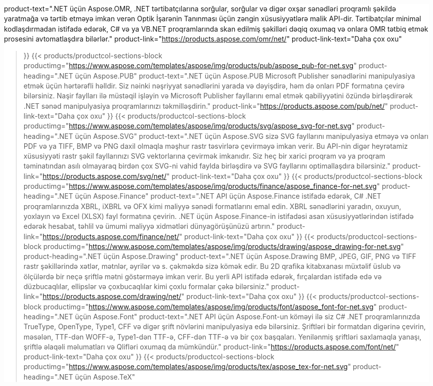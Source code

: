 product-text=".NET üçün Aspose.OMR, .NET tərtibatçılarına sorğular, sorğular və digər oxşar sənədləri proqramlı şəkildə yaratmağa və tərtib etməyə imkan verən Optik İşarənin Tanınması üçün zəngin xüsusiyyətlərə malik API-dir. Tərtibatçılar minimal kodlaşdırmadan istifadə edərək, C# və ya VB.NET proqramlarında skan edilmiş şəkilləri dəqiq oxumaq və onlara OMR tətbiq etmək prosesini avtomatlaşdıra bilərlər."
product-link="https://products.aspose.com/omr/net/"
product-link-text="Daha çox oxu"
>}}
{{< products/productcol-sections-block
productimg="https://www.aspose.com/templates/aspose/img/products/pub/aspose_pub-for-net.svg"
product-heading=".NET üçün Aspose.PUB"
product-text=".NET üçün Aspose.PUB Microsoft Publisher sənədlərini manipulyasiya etmək üçün hərtərəfli həlldir. Siz nəinki nəşriyyat sənədlərini yarada və dəyişdirə, həm də onları PDF formatına çevirə bilərsiniz. Naşir faylları ilə müstəqil işləyin və Microsoft Publisher fayllarını emal etmək qabiliyyətini özündə birləşdirərək .NET sənəd manipulyasiya proqramlarınızı təkmilləşdirin."
product-link="https://products.aspose.com/pub/net/"
product-link-text="Daha çox oxu"
>}}
{{< products/productcol-sections-block
productimg="https://www.aspose.com/templates/aspose/img/products/svg/aspose_svg-for-net.svg"
product-heading=".NET üçün Aspose.SVG"
product-text=".NET üçün Aspose.SVG sizə SVG fayllarını manipulyasiya etməyə və onları PDF və ya TIFF, BMP və PNG daxil olmaqla məşhur rastr təsvirlərə çevirməyə imkan verir. Bu API-nin digər heyrətamiz xüsusiyyəti rastr şəkil fayllarınızı SVG vektorlarına çevirmək imkanıdır. Siz heç bir xarici proqram və ya proqram təminatından asılı olmayaraq birdən çox SVG-ni vahid faylda birləşdirə və SVG fayllarını optimallaşdıra bilərsiniz."
product-link="https://products.aspose.com/svg/net/"
product-link-text="Daha çox oxu"
>}}
{{< products/productcol-sections-block
productimg="https://www.aspose.com/templates/aspose/img/products/finance/aspose_finance-for-net.svg"
product-heading=".NET üçün Aspose.Finance"
product-text=".NET API üçün Aspose.Finance istifadə edərək, C# .NET proqramlarınızda XBRL, iXBRL və OFX kimi maliyyə sənədi formatlarını emal edin. XBRL sənədlərini yaradın, oxuyun, yoxlayın və Excel (XLSX) fayl formatına çevirin. .NET üçün Aspose.Finance-in istifadəsi asan xüsusiyyətlərindən istifadə edərək hesabat, təhlil və ümumi maliyyə xidmətləri dünyagörüşünüzü artırın."
product-link="https://products.aspose.com/finance/net/"
product-link-text="Daha çox oxu"
>}}
{{< products/productcol-sections-block
productimg="https://www.aspose.com/templates/aspose/img/products/drawing/aspose_drawing-for-net.svg"
product-heading=".NET üçün Aspose.Drawing"
product-text=".NET üçün Aspose.Drawing BMP, JPEG, GIF, PNG və TIFF rastr şəkillərində xətlər, mətnlər, əyrilər və s. çəkməkdə sizə kömək edir. Bu 2D qrafika kitabxanası müxtəlif üslub və ölçülərdə bir neçə şriftlə mətni göstərməyə imkan verir. Bu yerli API istifadə edərək, fırçalardan istifadə edə və düzbucaqlılar, ellipslər və çoxbucaqlılar kimi çoxlu formalar çəkə bilərsiniz."
product-link="https://products.aspose.com/drawing/net/"
product-link-text="Daha çox oxu"
>}}
{{< products/productcol-sections-block
productimg="https://www.aspose.com/templates/aspose/img/products/font/aspose_font-for-net.svg"
product-heading=".NET üçün Aspose.Font"
product-text=".NET API üçün Aspose.Font-un köməyi ilə siz C# .NET proqramlarınızda TrueType, OpenType, Type1, CFF və digər şrift növlərini manipulyasiya edə bilərsiniz. Şriftləri bir formatdan digərinə çevirin, məsələn, TTF-dən WOFF-ə, Type1-dən TTF-ə, CFF-dən TTF-ə və bir çox başqaları. Yenilənmiş şriftləri saxlamaqla yanaşı, şriftlə əlaqəli məlumatları və Qlifləri oxumaq da mümkündür."
product-link="https://products.aspose.com/font/net/"
product-link-text="Daha çox oxu"
>}}
{{< products/productcol-sections-block
productimg="https://www.aspose.com/templates/aspose/img/products/tex/aspose_tex-for-net.svg"
product-heading=".NET üçün Aspose.TeX"